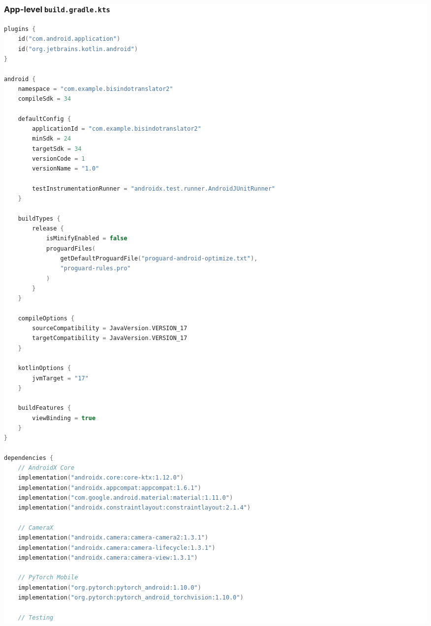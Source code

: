 ### **App-level `build.gradle.kts`**

```kotlin
plugins {
    id("com.android.application")
    id("org.jetbrains.kotlin.android")
}

android {
    namespace = "com.example.bisindotranslator2"
    compileSdk = 34

    defaultConfig {
        applicationId = "com.example.bisindotranslator2"
        minSdk = 24
        targetSdk = 34
        versionCode = 1
        versionName = "1.0"

        testInstrumentationRunner = "androidx.test.runner.AndroidJUnitRunner"
    }

    buildTypes {
        release {
            isMinifyEnabled = false
            proguardFiles(
                getDefaultProguardFile("proguard-android-optimize.txt"),
                "proguard-rules.pro"
            )
        }
    }

    compileOptions {
        sourceCompatibility = JavaVersion.VERSION_17
        targetCompatibility = JavaVersion.VERSION_17
    }

    kotlinOptions {
        jvmTarget = "17"
    }

    buildFeatures {
        viewBinding = true
    }
}

dependencies {
    // AndroidX Core
    implementation("androidx.core:core-ktx:1.12.0")
    implementation("androidx.appcompat:appcompat:1.6.1")
    implementation("com.google.android.material:material:1.11.0")
    implementation("androidx.constraintlayout:constraintlayout:2.1.4")

    // CameraX
    implementation("androidx.camera:camera-camera2:1.3.1")
    implementation("androidx.camera:camera-lifecycle:1.3.1")
    implementation("androidx.camera:camera-view:1.3.1")

    // PyTorch Mobile
    implementation("org.pytorch:pytorch_android:1.10.0")
    implementation("org.pytorch:pytorch_android_torchvision:1.10.0")

    // Testing
```